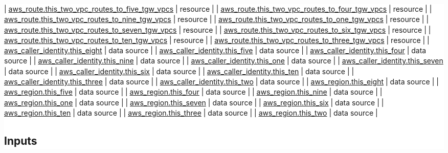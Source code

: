 | [aws_route.this_two_vpc_routes_to_five_tgw_vpcs](https://registry.terraform.io/providers/hashicorp/aws/latest/docs/resources/route) | resource |
| [aws_route.this_two_vpc_routes_to_four_tgw_vpcs](https://registry.terraform.io/providers/hashicorp/aws/latest/docs/resources/route) | resource |
| [aws_route.this_two_vpc_routes_to_nine_tgw_vpcs](https://registry.terraform.io/providers/hashicorp/aws/latest/docs/resources/route) | resource |
| [aws_route.this_two_vpc_routes_to_one_tgw_vpcs](https://registry.terraform.io/providers/hashicorp/aws/latest/docs/resources/route) | resource |
| [aws_route.this_two_vpc_routes_to_seven_tgw_vpcs](https://registry.terraform.io/providers/hashicorp/aws/latest/docs/resources/route) | resource |
| [aws_route.this_two_vpc_routes_to_six_tgw_vpcs](https://registry.terraform.io/providers/hashicorp/aws/latest/docs/resources/route) | resource |
| [aws_route.this_two_vpc_routes_to_ten_tgw_vpcs](https://registry.terraform.io/providers/hashicorp/aws/latest/docs/resources/route) | resource |
| [aws_route.this_two_vpc_routes_to_three_tgw_vpcs](https://registry.terraform.io/providers/hashicorp/aws/latest/docs/resources/route) | resource |
| [aws_caller_identity.this_eight](https://registry.terraform.io/providers/hashicorp/aws/latest/docs/data-sources/caller_identity) | data source |
| [aws_caller_identity.this_five](https://registry.terraform.io/providers/hashicorp/aws/latest/docs/data-sources/caller_identity) | data source |
| [aws_caller_identity.this_four](https://registry.terraform.io/providers/hashicorp/aws/latest/docs/data-sources/caller_identity) | data source |
| [aws_caller_identity.this_nine](https://registry.terraform.io/providers/hashicorp/aws/latest/docs/data-sources/caller_identity) | data source |
| [aws_caller_identity.this_one](https://registry.terraform.io/providers/hashicorp/aws/latest/docs/data-sources/caller_identity) | data source |
| [aws_caller_identity.this_seven](https://registry.terraform.io/providers/hashicorp/aws/latest/docs/data-sources/caller_identity) | data source |
| [aws_caller_identity.this_six](https://registry.terraform.io/providers/hashicorp/aws/latest/docs/data-sources/caller_identity) | data source |
| [aws_caller_identity.this_ten](https://registry.terraform.io/providers/hashicorp/aws/latest/docs/data-sources/caller_identity) | data source |
| [aws_caller_identity.this_three](https://registry.terraform.io/providers/hashicorp/aws/latest/docs/data-sources/caller_identity) | data source |
| [aws_caller_identity.this_two](https://registry.terraform.io/providers/hashicorp/aws/latest/docs/data-sources/caller_identity) | data source |
| [aws_region.this_eight](https://registry.terraform.io/providers/hashicorp/aws/latest/docs/data-sources/region) | data source |
| [aws_region.this_five](https://registry.terraform.io/providers/hashicorp/aws/latest/docs/data-sources/region) | data source |
| [aws_region.this_four](https://registry.terraform.io/providers/hashicorp/aws/latest/docs/data-sources/region) | data source |
| [aws_region.this_nine](https://registry.terraform.io/providers/hashicorp/aws/latest/docs/data-sources/region) | data source |
| [aws_region.this_one](https://registry.terraform.io/providers/hashicorp/aws/latest/docs/data-sources/region) | data source |
| [aws_region.this_seven](https://registry.terraform.io/providers/hashicorp/aws/latest/docs/data-sources/region) | data source |
| [aws_region.this_six](https://registry.terraform.io/providers/hashicorp/aws/latest/docs/data-sources/region) | data source |
| [aws_region.this_ten](https://registry.terraform.io/providers/hashicorp/aws/latest/docs/data-sources/region) | data source |
| [aws_region.this_three](https://registry.terraform.io/providers/hashicorp/aws/latest/docs/data-sources/region) | data source |
| [aws_region.this_two](https://registry.terraform.io/providers/hashicorp/aws/latest/docs/data-sources/region) | data source |

## Inputs
